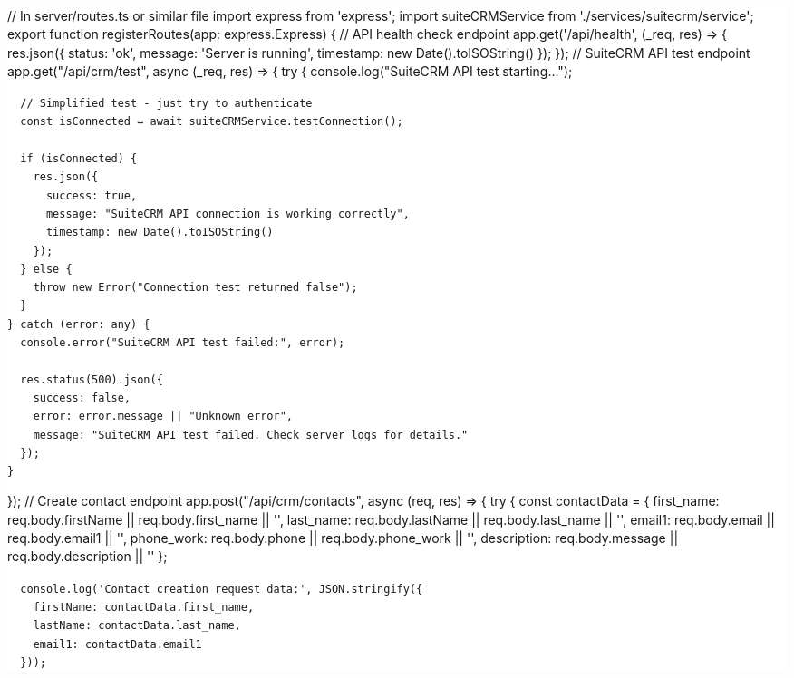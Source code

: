 // In server/routes.ts or similar file
import express from 'express';
import suiteCRMService from './services/suitecrm/service';
export function registerRoutes(app: express.Express) {
  // API health check endpoint
  app.get('/api/health', (_req, res) => {
    res.json({
      status: 'ok',
      message: 'Server is running',
      timestamp: new Date().toISOString()
    });
  });
  // SuiteCRM API test endpoint
  app.get("/api/crm/test", async (_req, res) => {
    try {
      console.log("SuiteCRM API test starting...");

      // Simplified test - just try to authenticate
      const isConnected = await suiteCRMService.testConnection();

      if (isConnected) {
        res.json({
          success: true,
          message: "SuiteCRM API connection is working correctly",
          timestamp: new Date().toISOString()
        });
      } else {
        throw new Error("Connection test returned false");
      }
    } catch (error: any) {
      console.error("SuiteCRM API test failed:", error);

      res.status(500).json({
        success: false,
        error: error.message || "Unknown error",
        message: "SuiteCRM API test failed. Check server logs for details."
      });
    }
  });
  // Create contact endpoint
  app.post("/api/crm/contacts", async (req, res) => {
    try {
      const contactData = {
        first_name: req.body.firstName || req.body.first_name || '',
        last_name: req.body.lastName || req.body.last_name || '',
        email1: req.body.email || req.body.email1 || '',
        phone_work: req.body.phone || req.body.phone_work || '',
        description: req.body.message || req.body.description || ''
      };

      console.log('Contact creation request data:', JSON.stringify({
        firstName: contactData.first_name,
        lastName: contactData.last_name,
        email1: contactData.email1
      }));
